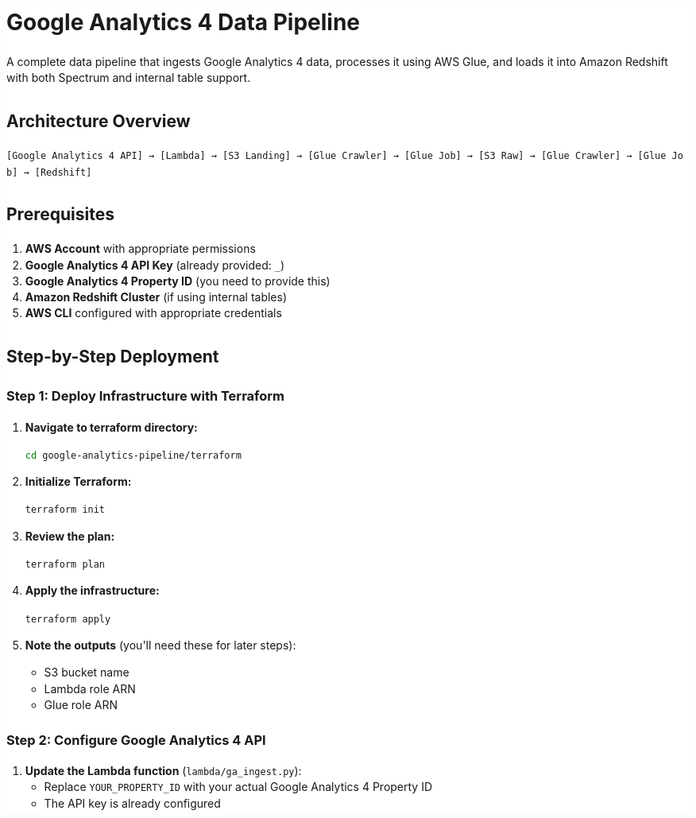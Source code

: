 # Google Analytics 4 Data Pipeline

A complete data pipeline that ingests Google Analytics 4 data, processes it using AWS Glue, and loads it into Amazon Redshift with both Spectrum and internal table support.

## Architecture Overview

```
[Google Analytics 4 API] → [Lambda] → [S3 Landing] → [Glue Crawler] → [Glue Job] → [S3 Raw] → [Glue Crawler] → [Glue Job] → [Redshift]
```

## Prerequisites

1. **AWS Account** with appropriate permissions
2. **Google Analytics 4 API Key** (already provided: `_`)
3. **Google Analytics 4 Property ID** (you need to provide this)
4. **Amazon Redshift Cluster** (if using internal tables)
5. **AWS CLI** configured with appropriate credentials

## Step-by-Step Deployment

### Step 1: Deploy Infrastructure with Terraform

1. **Navigate to terraform directory:**
   ```bash
   cd google-analytics-pipeline/terraform
   ```

2. **Initialize Terraform:**
   ```bash
   terraform init
   ```

3. **Review the plan:**
   ```bash
   terraform plan
   ```

4. **Apply the infrastructure:**
   ```bash
   terraform apply
   ```

5. **Note the outputs** (you'll need these for later steps):
   - S3 bucket name
   - Lambda role ARN
   - Glue role ARN

### Step 2: Configure Google Analytics 4 API

1. **Update the Lambda function** (`lambda/ga_ingest.py`):
   - Replace `YOUR_PROPERTY_ID` with your actual Google Analytics 4 Property ID
   - The API key is already configured
